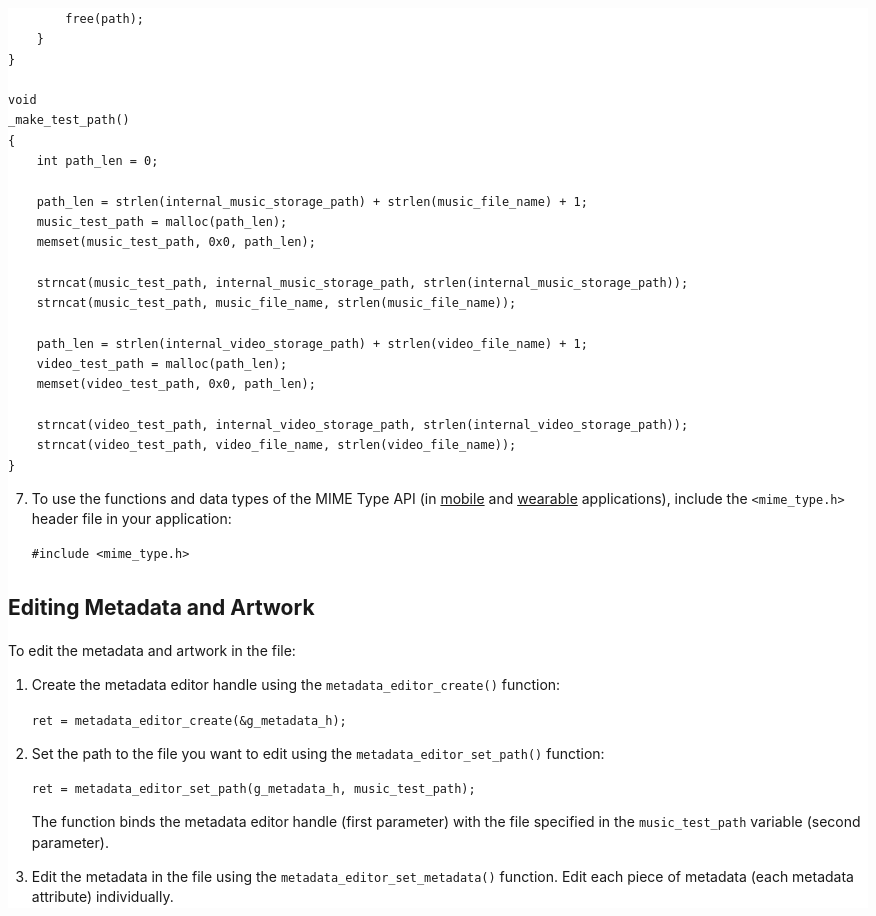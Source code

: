    ```
           free(path);
       }
   }

   void
   _make_test_path()
   {
       int path_len = 0;

       path_len = strlen(internal_music_storage_path) + strlen(music_file_name) + 1;
       music_test_path = malloc(path_len);
       memset(music_test_path, 0x0, path_len);

       strncat(music_test_path, internal_music_storage_path, strlen(internal_music_storage_path));
       strncat(music_test_path, music_file_name, strlen(music_file_name));

       path_len = strlen(internal_video_storage_path) + strlen(video_file_name) + 1;
       video_test_path = malloc(path_len);
       memset(video_test_path, 0x0, path_len);

       strncat(video_test_path, internal_video_storage_path, strlen(internal_video_storage_path));
       strncat(video_test_path, video_file_name, strlen(video_file_name));
   }
   ```

7. To use the functions and data types of the MIME Type API (in [mobile](../../../../org.tizen.native.mobile.apireference/group__CAPI__CONTENT__MIME__TYPE__MODULE.html) and [wearable](../../../../org.tizen.native.wearable.apireference/group__CAPI__CONTENT__MIME__TYPE__MODULE.html) applications), include the `<mime_type.h>` header file in your application:

   ```
   #include <mime_type.h>
   ```

## Editing Metadata and Artwork

To edit the metadata and artwork in the file:

1. Create the metadata editor handle using the `metadata_editor_create()` function:

   ```
   ret = metadata_editor_create(&g_metadata_h);
   ```

2. Set the path to the file you want to edit using the `metadata_editor_set_path()` function:

   ```
   ret = metadata_editor_set_path(g_metadata_h, music_test_path);
   ```

   The function binds the metadata editor handle (first parameter) with the file specified in the `music_test_path` variable (second parameter).

3. Edit the metadata in the file using the `metadata_editor_set_metadata()` function. Edit each piece of metadata (each metadata attribute) individually.
